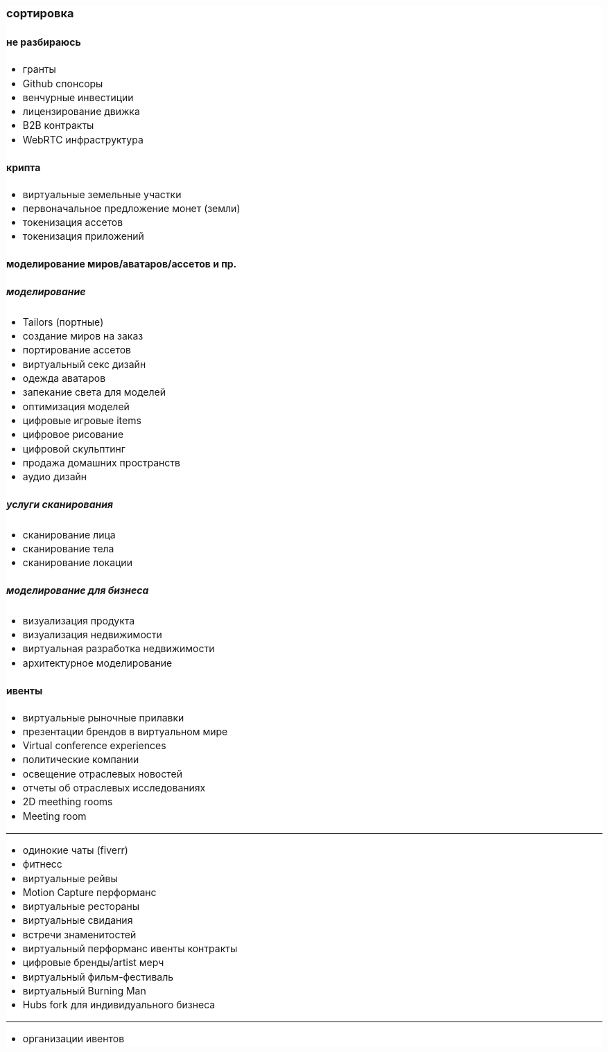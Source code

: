 ### сортировка
#### не разбираюсь
- гранты
- Github спонсоры
- венчурные инвестиции
- лицензирование движка
- B2B контракты
- WebRTC инфраструктура
#### крипта
- виртуальные земельные участки
- первоначальное предложение монет (земли)
- токенизация ассетов
- токенизация приложений
#### моделирование миров/аватаров/ассетов и пр.
##### моделирование
- Tailors (портные)
- создание миров на заказ
- портирование ассетов
- виртуальный секс дизайн
- одежда аватаров
- запекание света для моделей
- оптимизация моделей
- цифровые игровые items
- цифровое рисование
- цифровой скульптинг
- продажа домашних пространств
- аудио дизайн
##### услуги сканирования
- сканирование лица
- сканирование тела
- сканирование локации
##### моделирование для бизнеса
- визуализация продукта
- визуализация недвижимости
- виртуальная разработка недвижимости
- архитектурное моделирование
#### ивенты
- виртуальные рыночные прилавки
- презентации брендов в виртуальном мире
- Virtual conference experiences
- политические компании
- освещение отраслевых новостей
- отчеты об отраслевых исследованиях
- 2D meething rooms
- Meeting room
***
- одинокие чаты (fiverr)
- фитнесс
- виртуальные рейвы
- Motion Capture перформанс
- виртуальные рестораны
- виртуальные свидания
- встречи знаменитостей
- виртуальный перформанс ивенты контракты
- цифровые бренды/artist мерч
- виртуальный фильм-фестиваль
- виртуальный Burning Man
- Hubs fork для индивидуального бизнеса
***
- организации ивентов